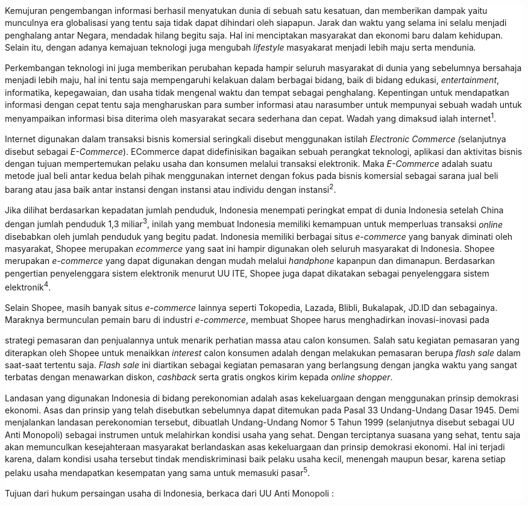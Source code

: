 <p><span class="font2">Kemujuran pengembangan informasi berhasil menyatukan dunia di sebuah satu kesatuan, dan memberikan dampak yaitu munculnya era globalisasi yang tentu saja tidak dapat dihindari oleh siapapun. Jarak dan waktu yang selama ini selalu menjadi penghalang antar Negara, mendadak hilang begitu saja. Hal ini menciptakan masyarakat dan ekonomi baru dalam kehidupan. Selain itu, dengan adanya kemajuan teknologi juga mengubah </span><span class="font2" style="font-style:italic;">lifestyle</span><span class="font2"> masyakarat menjadi lebih maju serta mendunia</span><span class="font2" style="font-style:italic;">.</span></p>
<p><span class="font2">Perkembangan teknologi ini juga memberikan perubahan kepada hampir seluruh masyarakat di dunia yang sebelumnya bersahaja menjadi lebih maju, hal ini tentu saja mempengaruhi kelakuan dalam berbagai bidang, baik di bidang edukasi, </span><span class="font2" style="font-style:italic;">entertainment</span><span class="font2">, informatika, kepegawaian, dan usaha tidak mengenal waktu dan tempat sebagai penghalang. Kepentingan untuk mendapatkan informasi dengan cepat tentu saja mengharuskan para sumber informasi atau narasumber untuk mempunyai sebuah wadah untuk menyampaikan informasi bisa diterima oleh masyarakat secara sederhana dan cepat. Wadah yang dimaksud ialah internet<sup>1</sup>.</span></p>
<p><span class="font2">Internet digunakan dalam transaksi bisnis komersial seringkali disebut menggunakan istilah </span><span class="font2" style="font-style:italic;">Electronic Commerce (</span><span class="font2">selanjutnya disebut sebagai </span><span class="font2" style="font-style:italic;">E-Commerce</span><span class="font2">). ECommerce dapat didefinisikan bagaikan sebuah perangkat teknologi, aplikasi dan aktivitas bisnis dengan tujuan mempertemukan pelaku usaha dan konsumen melalui transaksi elektronik. Maka </span><span class="font2" style="font-style:italic;">E-Commerce</span><span class="font2"> adalah suatu metode jual beli antar kedua belah pihak menggunakan internet dengan fokus pada bisnis komersial sebagai sarana jual beli barang atau jasa baik antar instansi dengan instansi atau individu dengan instansi<sup>2</sup>.</span></p>
<p><span class="font2">Jika dilihat berdasarkan kepadatan jumlah penduduk, Indonesia menempati peringkat empat di dunia Indonesia setelah China dengan jumlah penduduk 1,3 miliar<sup>3</sup>, inilah yang membuat Indonesia memiliki kemampuan untuk memperluas transaksi </span><span class="font2" style="font-style:italic;">online</span><span class="font2"> disebabkan oleh jumlah penduduk yang begitu padat. Indonesia memiliki berbagai situs </span><span class="font2" style="font-style:italic;">e-commerce</span><span class="font2"> yang banyak diminati oleh masyarakat, Shopee merupakan </span><span class="font2" style="font-style:italic;">ecommerce</span><span class="font2"> yang saat ini hampir digunakan oleh seluruh masyarakat di Indonesia. Shopee merupakan </span><span class="font2" style="font-style:italic;">e-commerce</span><span class="font2"> yang dapat digunakan dengan mudah melalui </span><span class="font2" style="font-style:italic;">handphone </span><span class="font2">kapanpun dan dimanapun. Berdasarkan pengertian penyelenggara sistem elektronik menurut UU ITE, Shopee juga dapat dikatakan sebagai penyelenggara sistem elektronik<sup>4</sup>.</span></p>
<p><span class="font2">Selain Shopee, masih banyak situs </span><span class="font2" style="font-style:italic;">e-commerce</span><span class="font2"> lainnya seperti Tokopedia, Lazada, Blibli, Bukalapak, JD.ID dan sebagainya. Maraknya bermunculan pemain baru di industri </span><span class="font2" style="font-style:italic;">e-commerce</span><span class="font2">, membuat Shopee harus menghadirkan inovasi-inovasi pada</span></p>
<p><span class="font2">strategi pemasaran dan penjualannya untuk menarik perhatian massa atau calon konsumen</span><span class="font2" style="font-style:italic;">.</span><span class="font2"> Salah satu kegiatan pemasaran yang diterapkan oleh Shopee untuk menaikkan </span><span class="font2" style="font-style:italic;">interest</span><span class="font2"> calon konsumen adalah dengan melakukan pemasaran berupa </span><span class="font2" style="font-style:italic;">flash sale</span><span class="font2"> dalam saat-saat tertentu saja. </span><span class="font2" style="font-style:italic;">Flash sale</span><span class="font2"> ini diartikan sebagai kegiatan pemasaran yang berlangsung dengan jangka waktu yang sangat terbatas dengan menawarkan diskon, </span><span class="font2" style="font-style:italic;">cashback</span><span class="font2"> serta gratis ongkos kirim kepada </span><span class="font2" style="font-style:italic;">online shopper</span><span class="font2">.</span></p>
<p><span class="font2">Landasan yang digunakan Indonesia di bidang perekonomian adalah asas kekeluargaan dengan menggunakan prinsip demokrasi ekonomi. Asas dan prinsip yang telah disebutkan sebelumnya dapat ditemukan pada Pasal 33 Undang-Undang Dasar 1945. Demi menjalankan landasan perekonomian tersebut, dibuatlah Undang-Undang Nomor 5 Tahun 1999 (selanjutnya disebut sebagai UU Anti Monopoli) sebagai instrumen untuk melahirkan kondisi usaha yang sehat. Dengan terciptanya suasana yang sehat, tentu saja akan memunculkan kesejahteraan masyarakat berlandaskan asas kekeluargaan dan prinsip demokrasi ekonomi. Hal ini terjadi karena, dalam kondisi usaha tersebut tindak mendiskriminasi baik pelaku usaha kecil, menengah maupun besar, karena setiap pelaku usaha mendapatkan kesempatan yang sama untuk memasuki pasar<sup>5</sup>.</span></p>
<p><span class="font2">Tujuan dari hukum persaingan usaha di Indonesia, berkaca dari UU Anti Monopoli :</span></p>
<ul style="list-style:none;"><li>
